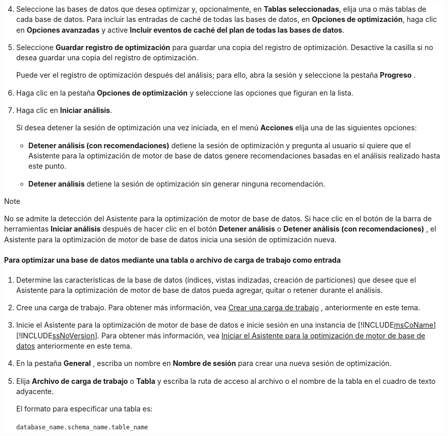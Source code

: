 4.  Seleccione las bases de datos que desea optimizar y, opcionalmente, en **Tablas seleccionadas**, elija una o más tablas de cada base de datos. Para incluir las entradas de caché de todas las bases de datos, en **Opciones de optimización**, haga clic en **Opciones avanzadas** y active **Incluir eventos de caché del plan de todas las bases de datos**.  
  
5.  Seleccione **Guardar registro de optimización** para guardar una copia del registro de optimización. Desactive la casilla si no desea guardar una copia del registro de optimización.  
  
     Puede ver el registro de optimización después del análisis; para ello, abra la sesión y seleccione la pestaña **Progreso** .  
  
6.  Haga clic en la pestaña **Opciones de optimización** y seleccione las opciones que figuran en la lista.  
  
7.  Haga clic en **Iniciar análisis**.  
  
     Si desea detener la sesión de optimización una vez iniciada, en el menú **Acciones** elija una de las siguientes opciones:  
  
    -   **Detener análisis (con recomendaciones)** detiene la sesión de optimización y pregunta al usuario si quiere que el Asistente para la optimización de motor de base de datos genere recomendaciones basadas en el análisis realizado hasta este punto.  
  
    -   **Detener análisis** detiene la sesión de optimización sin generar ninguna recomendación.  
  
> [!NOTE]  
>  No se admite la detección del Asistente para la optimización de motor de base de datos. Si hace clic en el botón de la barra de herramientas **Iniciar análisis** después de hacer clic en el botón **Detener análisis** o **Detener análisis (con recomendaciones)** , el Asistente para la optimización de motor de base de datos inicia una sesión de optimización nueva.  
  
#### <a name="to-tune-a-database-using-a-workload-file-or-table-as-input"></a>Para optimizar una base de datos mediante una tabla o archivo de carga de trabajo como entrada  
  
1.  Determine las características de la base de datos (índices, vistas indizadas, creación de particiones) que desee que el Asistente para la optimización de motor de base de datos pueda agregar, quitar o retener durante el análisis.  
  
2.  Cree una carga de trabajo. Para obtener más información, vea [Crear una carga de trabajo](#Create) , anteriormente en este tema.  
  
3.  Inicie el Asistente para la optimización de motor de base de datos e inicie sesión en una instancia de [!INCLUDE[msCoName](../../includes/msconame-md.md)] [!INCLUDE[ssNoVersion](../../includes/ssnoversion-md.md)]. Para obtener más información, vea [Iniciar el Asistente para la optimización de motor de base de datos](#Start) anteriormente en este tema.  
  
4.  En la pestaña **General** , escriba un nombre en **Nombre de sesión** para crear una nueva sesión de optimización.  
  
5.  Elija **Archivo de carga de trabajo** o **Tabla** y escriba la ruta de acceso al archivo o el nombre de la tabla en el cuadro de texto adyacente.  
  
     El formato para especificar una tabla es:  
  
    ```  
    database_name.schema_name.table_name  
    ```  
  